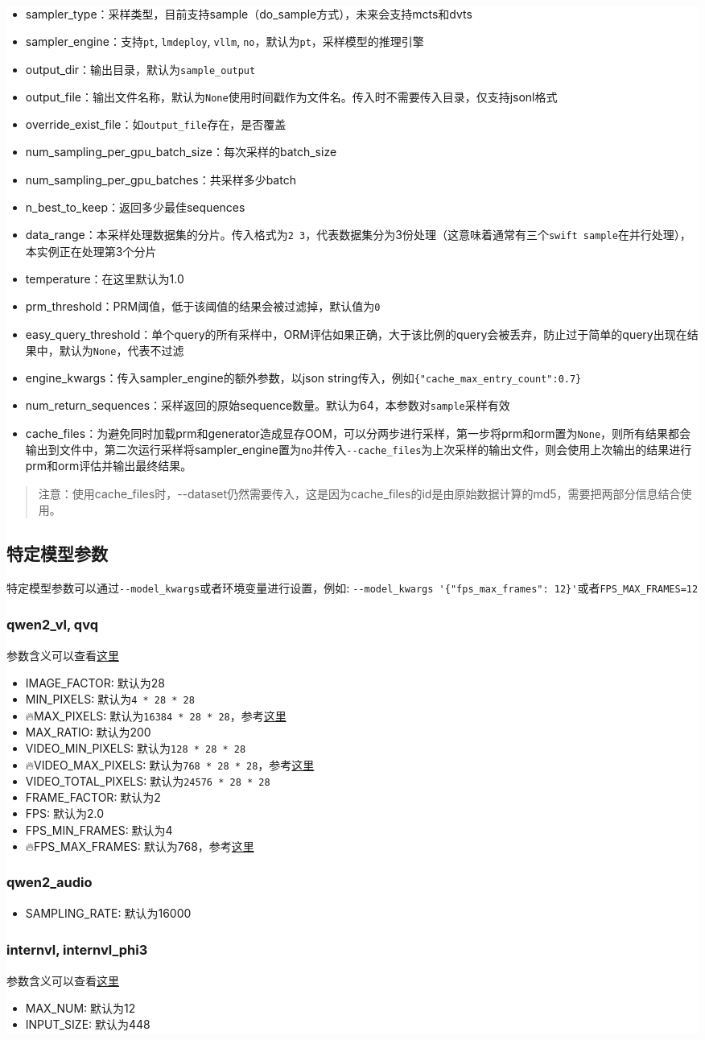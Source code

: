 - sampler_type：采样类型，目前支持sample（do_sample方式），未来会支持mcts和dvts
- sampler_engine：支持`pt`, `lmdeploy`, `vllm`, `no`，默认为`pt`，采样模型的推理引擎
- output_dir：输出目录，默认为`sample_output`
- output_file：输出文件名称，默认为`None`使用时间戳作为文件名。传入时不需要传入目录，仅支持jsonl格式
- override_exist_file：如`output_file`存在，是否覆盖
- num_sampling_per_gpu_batch_size：每次采样的batch_size
- num_sampling_per_gpu_batches：共采样多少batch
- n_best_to_keep：返回多少最佳sequences
- data_range：本采样处理数据集的分片。传入格式为`2 3`，代表数据集分为3份处理（这意味着通常有三个`swift sample`在并行处理），本实例正在处理第3个分片

- temperature：在这里默认为1.0
- prm_threshold：PRM阈值，低于该阈值的结果会被过滤掉，默认值为`0`
- easy_query_threshold：单个query的所有采样中，ORM评估如果正确，大于该比例的query会被丢弃，防止过于简单的query出现在结果中，默认为`None`，代表不过滤

- engine_kwargs：传入sampler_engine的额外参数，以json string传入，例如`{"cache_max_entry_count":0.7}`

- num_return_sequences：采样返回的原始sequence数量。默认为64，本参数对`sample`采样有效
- cache_files：为避免同时加载prm和generator造成显存OOM，可以分两步进行采样，第一步将prm和orm置为`None`，则所有结果都会输出到文件中，第二次运行采样将sampler_engine置为`no`并传入`--cache_files`为上次采样的输出文件，则会使用上次输出的结果进行prm和orm评估并输出最终结果。

> 注意：使用cache_files时，--dataset仍然需要传入，这是因为cache_files的id是由原始数据计算的md5，需要把两部分信息结合使用。


## 特定模型参数
特定模型参数可以通过`--model_kwargs`或者环境变量进行设置，例如: `--model_kwargs '{"fps_max_frames": 12}'`或者`FPS_MAX_FRAMES=12`

### qwen2_vl, qvq
参数含义可以查看[这里](https://github.com/QwenLM/Qwen2-VL/blob/main/qwen-vl-utils/src/qwen_vl_utils/vision_process.py#L24)

- IMAGE_FACTOR: 默认为28
- MIN_PIXELS: 默认为`4 * 28 * 28`
- 🔥MAX_PIXELS: 默认为`16384 * 28 * 28`，参考[这里](https://github.com/modelscope/ms-swift/blob/main/examples/train/multimodal/ocr.sh#L3)
- MAX_RATIO: 默认为200
- VIDEO_MIN_PIXELS: 默认为`128 * 28 * 28`
- 🔥VIDEO_MAX_PIXELS: 默认为`768 * 28 * 28`，参考[这里](https://github.com/modelscope/ms-swift/blob/main/examples/train/multimodal/video.sh#L7)
- VIDEO_TOTAL_PIXELS: 默认为`24576 * 28 * 28`
- FRAME_FACTOR: 默认为2
- FPS: 默认为2.0
- FPS_MIN_FRAMES: 默认为4
- 🔥FPS_MAX_FRAMES: 默认为768，参考[这里](https://github.com/modelscope/ms-swift/blob/main/examples/train/multimodal/video.sh#L8)

### qwen2_audio
- SAMPLING_RATE: 默认为16000

### internvl, internvl_phi3
参数含义可以查看[这里](https://modelscope.cn/models/OpenGVLab/Mini-InternVL-Chat-2B-V1-5)
- MAX_NUM: 默认为12
- INPUT_SIZE: 默认为448
